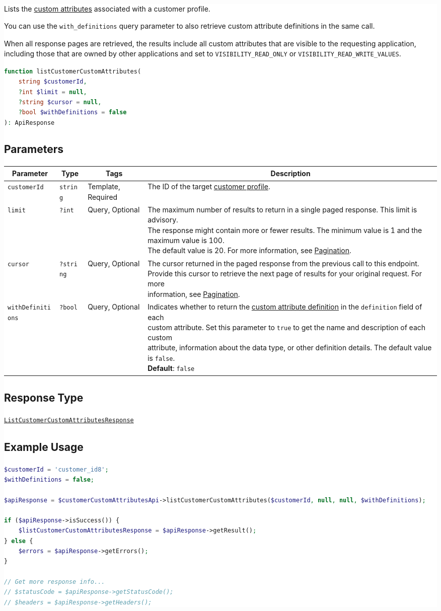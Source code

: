 Lists the [custom attributes](../../doc/models/custom-attribute.md) associated with a customer profile.

You can use the `with_definitions` query parameter to also retrieve custom attribute definitions
in the same call.

When all response pages are retrieved, the results include all custom attributes that are
visible to the requesting application, including those that are owned by other applications
and set to `VISIBILITY_READ_ONLY` or `VISIBILITY_READ_WRITE_VALUES`.

```php
function listCustomerCustomAttributes(
    string $customerId,
    ?int $limit = null,
    ?string $cursor = null,
    ?bool $withDefinitions = false
): ApiResponse
```

## Parameters

| Parameter | Type | Tags | Description |
|  --- | --- | --- | --- |
| `customerId` | `string` | Template, Required | The ID of the target [customer profile](../../doc/models/customer.md). |
| `limit` | `?int` | Query, Optional | The maximum number of results to return in a single paged response. This limit is advisory.<br>The response might contain more or fewer results. The minimum value is 1 and the maximum value is 100.<br>The default value is 20. For more information, see [Pagination](https://developer.squareup.com/docs/build-basics/common-api-patterns/pagination). |
| `cursor` | `?string` | Query, Optional | The cursor returned in the paged response from the previous call to this endpoint.<br>Provide this cursor to retrieve the next page of results for your original request. For more<br>information, see [Pagination](https://developer.squareup.com/docs/build-basics/common-api-patterns/pagination). |
| `withDefinitions` | `?bool` | Query, Optional | Indicates whether to return the [custom attribute definition](../../doc/models/custom-attribute-definition.md) in the `definition` field of each<br>custom attribute. Set this parameter to `true` to get the name and description of each custom<br>attribute, information about the data type, or other definition details. The default value is `false`.<br>**Default**: `false` |

## Response Type

[`ListCustomerCustomAttributesResponse`](../../doc/models/list-customer-custom-attributes-response.md)

## Example Usage

```php
$customerId = 'customer_id8';
$withDefinitions = false;

$apiResponse = $customerCustomAttributesApi->listCustomerCustomAttributes($customerId, null, null, $withDefinitions);

if ($apiResponse->isSuccess()) {
    $listCustomerCustomAttributesResponse = $apiResponse->getResult();
} else {
    $errors = $apiResponse->getErrors();
}

// Get more response info...
// $statusCode = $apiResponse->getStatusCode();
// $headers = $apiResponse->getHeaders();
```
